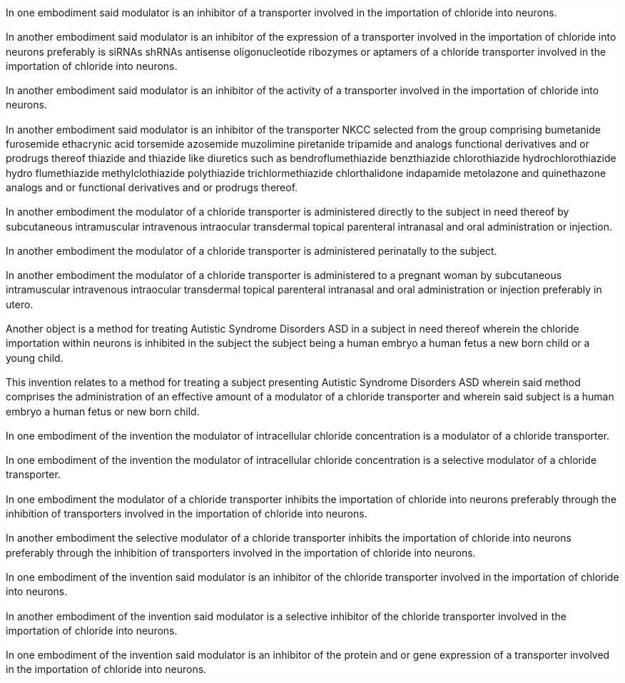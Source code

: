 In one embodiment said modulator is an inhibitor of a transporter involved in the importation of chloride into neurons.

In another embodiment said modulator is an inhibitor of the expression of a transporter involved in the importation of chloride into neurons preferably is siRNAs shRNAs antisense oligonucleotide ribozymes or aptamers of a chloride transporter involved in the importation of chloride into neurons.

In another embodiment said modulator is an inhibitor of the activity of a transporter involved in the importation of chloride into neurons.

In another embodiment said modulator is an inhibitor of the transporter NKCC selected from the group comprising bumetanide furosemide ethacrynic acid torsemide azosemide muzolimine piretanide tripamide and analogs functional derivatives and or prodrugs thereof thiazide and thiazide like diuretics such as bendroflumethiazide benzthiazide chlorothiazide hydrochlorothiazide hydro flumethiazide methylclothiazide polythiazide trichlormethiazide chlorthalidone indapamide metolazone and quinethazone analogs and or functional derivatives and or prodrugs thereof.

In another embodiment the modulator of a chloride transporter is administered directly to the subject in need thereof by subcutaneous intramuscular intravenous intraocular transdermal topical parenteral intranasal and oral administration or injection.

In another embodiment the modulator of a chloride transporter is administered perinatally to the subject.

In another embodiment the modulator of a chloride transporter is administered to a pregnant woman by subcutaneous intramuscular intravenous intraocular transdermal topical parenteral intranasal and oral administration or injection preferably in utero.

Another object is a method for treating Autistic Syndrome Disorders ASD in a subject in need thereof wherein the chloride importation within neurons is inhibited in the subject the subject being a human embryo a human fetus a new born child or a young child.

This invention relates to a method for treating a subject presenting Autistic Syndrome Disorders ASD wherein said method comprises the administration of an effective amount of a modulator of a chloride transporter and wherein said subject is a human embryo a human fetus or new born child.

In one embodiment of the invention the modulator of intracellular chloride concentration is a modulator of a chloride transporter.

In one embodiment of the invention the modulator of intracellular chloride concentration is a selective modulator of a chloride transporter.

In one embodiment the modulator of a chloride transporter inhibits the importation of chloride into neurons preferably through the inhibition of transporters involved in the importation of chloride into neurons.

In another embodiment the selective modulator of a chloride transporter inhibits the importation of chloride into neurons preferably through the inhibition of transporters involved in the importation of chloride into neurons.

In one embodiment of the invention said modulator is an inhibitor of the chloride transporter involved in the importation of chloride into neurons.

In another embodiment of the invention said modulator is a selective inhibitor of the chloride transporter involved in the importation of chloride into neurons.

In one embodiment of the invention said modulator is an inhibitor of the protein and or gene expression of a transporter involved in the importation of chloride into neurons.
